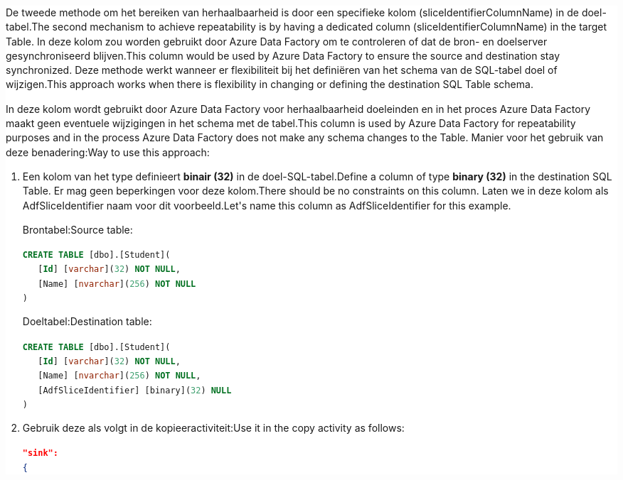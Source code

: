 <span data-ttu-id="5bff5-138">De tweede methode om het bereiken van herhaalbaarheid is door een specifieke kolom (sliceIdentifierColumnName) in de doel-tabel.</span><span class="sxs-lookup"><span data-stu-id="5bff5-138">The second mechanism to achieve repeatability is by having a dedicated column (sliceIdentifierColumnName) in the target Table.</span></span> <span data-ttu-id="5bff5-139">In deze kolom zou worden gebruikt door Azure Data Factory om te controleren of dat de bron- en doelserver gesynchroniseerd blijven.</span><span class="sxs-lookup"><span data-stu-id="5bff5-139">This column would be used by Azure Data Factory to ensure the source and destination stay synchronized.</span></span> <span data-ttu-id="5bff5-140">Deze methode werkt wanneer er flexibiliteit bij het definiëren van het schema van de SQL-tabel doel of wijzigen.</span><span class="sxs-lookup"><span data-stu-id="5bff5-140">This approach works when there is flexibility in changing or defining the destination SQL Table schema.</span></span> 

<span data-ttu-id="5bff5-141">In deze kolom wordt gebruikt door Azure Data Factory voor herhaalbaarheid doeleinden en in het proces Azure Data Factory maakt geen eventuele wijzigingen in het schema met de tabel.</span><span class="sxs-lookup"><span data-stu-id="5bff5-141">This column is used by Azure Data Factory for repeatability purposes and in the process Azure Data Factory does not make any schema changes to the Table.</span></span> <span data-ttu-id="5bff5-142">Manier voor het gebruik van deze benadering:</span><span class="sxs-lookup"><span data-stu-id="5bff5-142">Way to use this approach:</span></span>

1. <span data-ttu-id="5bff5-143">Een kolom van het type definieert **binair (32)** in de doel-SQL-tabel.</span><span class="sxs-lookup"><span data-stu-id="5bff5-143">Define a column of type **binary (32)** in the destination SQL Table.</span></span> <span data-ttu-id="5bff5-144">Er mag geen beperkingen voor deze kolom.</span><span class="sxs-lookup"><span data-stu-id="5bff5-144">There should be no constraints on this column.</span></span> <span data-ttu-id="5bff5-145">Laten we in deze kolom als AdfSliceIdentifier naam voor dit voorbeeld.</span><span class="sxs-lookup"><span data-stu-id="5bff5-145">Let's name this column as AdfSliceIdentifier for this example.</span></span>


    <span data-ttu-id="5bff5-146">Brontabel:</span><span class="sxs-lookup"><span data-stu-id="5bff5-146">Source table:</span></span>

    ```sql
    CREATE TABLE [dbo].[Student](
       [Id] [varchar](32) NOT NULL,
       [Name] [nvarchar](256) NOT NULL
    )
    ```

    <span data-ttu-id="5bff5-147">Doeltabel:</span><span class="sxs-lookup"><span data-stu-id="5bff5-147">Destination table:</span></span> 

    ```sql
    CREATE TABLE [dbo].[Student](
       [Id] [varchar](32) NOT NULL,
       [Name] [nvarchar](256) NOT NULL,
       [AdfSliceIdentifier] [binary](32) NULL
    )
    ```

2. <span data-ttu-id="5bff5-148">Gebruik deze als volgt in de kopieeractiviteit:</span><span class="sxs-lookup"><span data-stu-id="5bff5-148">Use it in the copy activity as follows:</span></span>
   
    ```json
    "sink":  
    { 
   